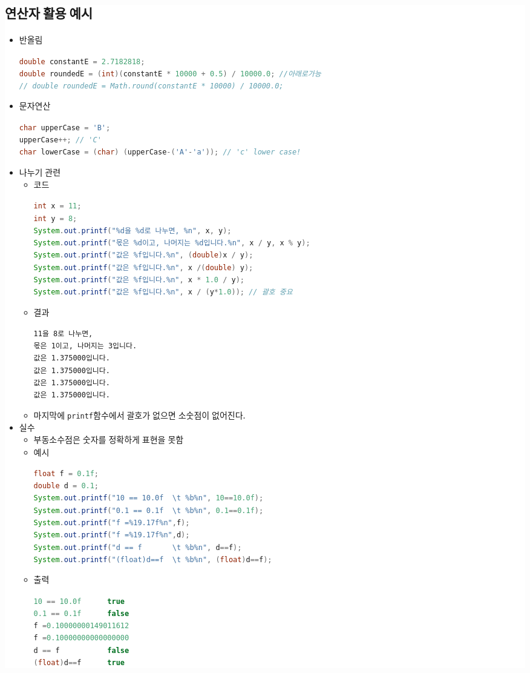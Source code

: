 ## 연산자 활용 예시
* 반올림
    ```java
    double constantE = 2.7182818;
    double roundedE = (int)(constantE * 10000 + 0.5) / 10000.0; //아래로가능
    // double roundedE = Math.round(constantE * 10000) / 10000.0; 
    ```
* 문자연산
    ```java
    char upperCase = 'B';
    upperCase++; // 'C'
    char lowerCase = (char) (upperCase-('A'-'a')); // 'c' lower case!
    ```
* 나누기 관련
    * 코드
        ```java
        int x = 11;
        int y = 8;
        System.out.printf("%d을 %d로 나누면, %n", x, y); 
        System.out.printf("몫은 %d이고, 나머지는 %d입니다.%n", x / y, x % y); 
        System.out.printf("값은 %f입니다.%n", (double)x / y);
        System.out.printf("값은 %f입니다.%n", x /(double) y);
        System.out.printf("값은 %f입니다.%n", x * 1.0 / y);
        System.out.printf("값은 %f입니다.%n", x / (y*1.0)); // 괄호 중요
        ```
    * 결과 
        ```
        11을 8로 나누면, 
        몫은 1이고, 나머지는 3입니다.
        값은 1.375000입니다.
        값은 1.375000입니다.
        값은 1.375000입니다.
        값은 1.375000입니다.
        ```
    * 마지막에 `printf`함수에서 괄호가 없으면 소숫점이 없어진다.
* 실수
    * 부동소수점은 숫자를 정확하게 표현을 못함
    * 예시
        ```java
        float f = 0.1f;
        double d = 0.1;				
        System.out.printf("10 == 10.0f  \t %b%n", 10==10.0f);
        System.out.printf("0.1 == 0.1f  \t %b%n", 0.1==0.1f);
        System.out.printf("f =%19.17f%n",f);
        System.out.printf("f =%19.17f%n",d);
        System.out.printf("d == f       \t %b%n", d==f);
        System.out.printf("(float)d==f  \t %b%n", (float)d==f);		
        ```
    * 출력
        ```java
        10 == 10.0f  	 true
        0.1 == 0.1f  	 false
        f =0.10000000149011612
        f =0.10000000000000000
        d == f       	 false
        (float)d==f  	 true
        